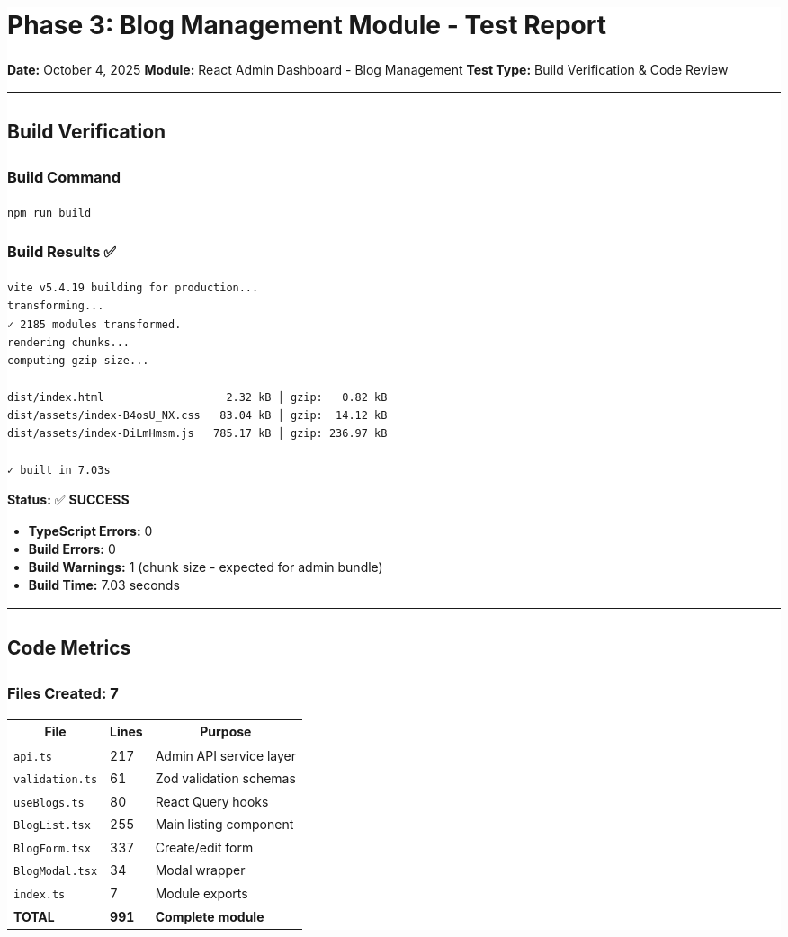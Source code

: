 # Phase 3: Blog Management Module - Test Report

**Date:** October 4, 2025
**Module:** React Admin Dashboard - Blog Management
**Test Type:** Build Verification & Code Review

---

## Build Verification

### Build Command
```bash
npm run build
```

### Build Results ✅

```
vite v5.4.19 building for production...
transforming...
✓ 2185 modules transformed.
rendering chunks...
computing gzip size...

dist/index.html                   2.32 kB │ gzip:   0.82 kB
dist/assets/index-B4osU_NX.css   83.04 kB │ gzip:  14.12 kB
dist/assets/index-DiLmHmsm.js   785.17 kB │ gzip: 236.97 kB

✓ built in 7.03s
```

**Status:** ✅ **SUCCESS**
- **TypeScript Errors:** 0
- **Build Errors:** 0
- **Build Warnings:** 1 (chunk size - expected for admin bundle)
- **Build Time:** 7.03 seconds

---

## Code Metrics

### Files Created: 7

| File | Lines | Purpose |
|------|-------|---------|
| `api.ts` | 217 | Admin API service layer |
| `validation.ts` | 61 | Zod validation schemas |
| `useBlogs.ts` | 80 | React Query hooks |
| `BlogList.tsx` | 255 | Main listing component |
| `BlogForm.tsx` | 337 | Create/edit form |
| `BlogModal.tsx` | 34 | Modal wrapper |
| `index.ts` | 7 | Module exports |
| **TOTAL** | **991** | **Complete module** |
